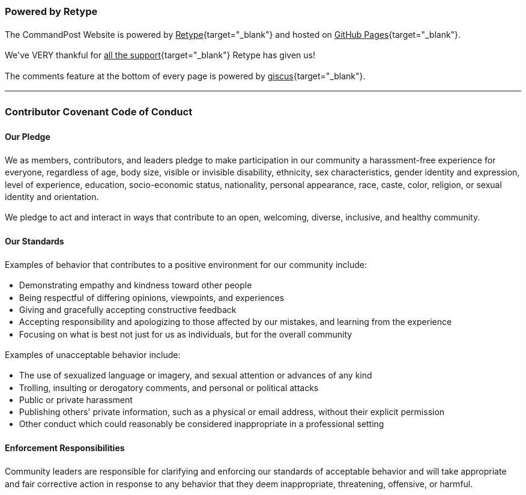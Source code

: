 ### Powered by Retype

The CommandPost Website is powered by [Retype](https://retype.com){target="_blank"} and hosted on [GitHub Pages](https://pages.github.com){target="_blank"}.

We've VERY thankful for [all the support](https://github.com/retypeapp/retype/issues/created_by/latenitefilms){target="_blank"} Retype has given us!

The comments feature at the bottom of every page is powered by [giscus](https://giscus.vercel.app){target="_blank"}.

---

### Contributor Covenant Code of Conduct

#### Our Pledge

We as members, contributors, and leaders pledge to make participation in our
community a harassment-free experience for everyone, regardless of age, body
size, visible or invisible disability, ethnicity, sex characteristics, gender
identity and expression, level of experience, education, socio-economic status,
nationality, personal appearance, race, caste, color, religion, or sexual
identity and orientation.

We pledge to act and interact in ways that contribute to an open, welcoming,
diverse, inclusive, and healthy community.

#### Our Standards

Examples of behavior that contributes to a positive environment for our
community include:

* Demonstrating empathy and kindness toward other people
* Being respectful of differing opinions, viewpoints, and experiences
* Giving and gracefully accepting constructive feedback
* Accepting responsibility and apologizing to those affected by our mistakes,
  and learning from the experience
* Focusing on what is best not just for us as individuals, but for the overall
  community

Examples of unacceptable behavior include:

* The use of sexualized language or imagery, and sexual attention or advances of
  any kind
* Trolling, insulting or derogatory comments, and personal or political attacks
* Public or private harassment
* Publishing others' private information, such as a physical or email address,
  without their explicit permission
* Other conduct which could reasonably be considered inappropriate in a
  professional setting

#### Enforcement Responsibilities

Community leaders are responsible for clarifying and enforcing our standards of
acceptable behavior and will take appropriate and fair corrective action in
response to any behavior that they deem inappropriate, threatening, offensive,
or harmful.
